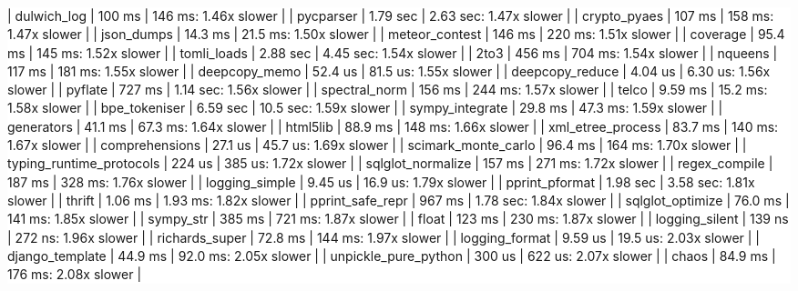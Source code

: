 | dulwich_log              | 100 ms                                                 | 146 ms: 1.46x slower                                                   |
| pycparser                | 1.79 sec                                               | 2.63 sec: 1.47x slower                                                 |
| crypto_pyaes             | 107 ms                                                 | 158 ms: 1.47x slower                                                   |
| json_dumps               | 14.3 ms                                                | 21.5 ms: 1.50x slower                                                  |
| meteor_contest           | 146 ms                                                 | 220 ms: 1.51x slower                                                   |
| coverage                 | 95.4 ms                                                | 145 ms: 1.52x slower                                                   |
| tomli_loads              | 2.88 sec                                               | 4.45 sec: 1.54x slower                                                 |
| 2to3                     | 456 ms                                                 | 704 ms: 1.54x slower                                                   |
| nqueens                  | 117 ms                                                 | 181 ms: 1.55x slower                                                   |
| deepcopy_memo            | 52.4 us                                                | 81.5 us: 1.55x slower                                                  |
| deepcopy_reduce          | 4.04 us                                                | 6.30 us: 1.56x slower                                                  |
| pyflate                  | 727 ms                                                 | 1.14 sec: 1.56x slower                                                 |
| spectral_norm            | 156 ms                                                 | 244 ms: 1.57x slower                                                   |
| telco                    | 9.59 ms                                                | 15.2 ms: 1.58x slower                                                  |
| bpe_tokeniser            | 6.59 sec                                               | 10.5 sec: 1.59x slower                                                 |
| sympy_integrate          | 29.8 ms                                                | 47.3 ms: 1.59x slower                                                  |
| generators               | 41.1 ms                                                | 67.3 ms: 1.64x slower                                                  |
| html5lib                 | 88.9 ms                                                | 148 ms: 1.66x slower                                                   |
| xml_etree_process        | 83.7 ms                                                | 140 ms: 1.67x slower                                                   |
| comprehensions           | 27.1 us                                                | 45.7 us: 1.69x slower                                                  |
| scimark_monte_carlo      | 96.4 ms                                                | 164 ms: 1.70x slower                                                   |
| typing_runtime_protocols | 224 us                                                 | 385 us: 1.72x slower                                                   |
| sqlglot_normalize        | 157 ms                                                 | 271 ms: 1.72x slower                                                   |
| regex_compile            | 187 ms                                                 | 328 ms: 1.76x slower                                                   |
| logging_simple           | 9.45 us                                                | 16.9 us: 1.79x slower                                                  |
| pprint_pformat           | 1.98 sec                                               | 3.58 sec: 1.81x slower                                                 |
| thrift                   | 1.06 ms                                                | 1.93 ms: 1.82x slower                                                  |
| pprint_safe_repr         | 967 ms                                                 | 1.78 sec: 1.84x slower                                                 |
| sqlglot_optimize         | 76.0 ms                                                | 141 ms: 1.85x slower                                                   |
| sympy_str                | 385 ms                                                 | 721 ms: 1.87x slower                                                   |
| float                    | 123 ms                                                 | 230 ms: 1.87x slower                                                   |
| logging_silent           | 139 ns                                                 | 272 ns: 1.96x slower                                                   |
| richards_super           | 72.8 ms                                                | 144 ms: 1.97x slower                                                   |
| logging_format           | 9.59 us                                                | 19.5 us: 2.03x slower                                                  |
| django_template          | 44.9 ms                                                | 92.0 ms: 2.05x slower                                                  |
| unpickle_pure_python     | 300 us                                                 | 622 us: 2.07x slower                                                   |
| chaos                    | 84.9 ms                                                | 176 ms: 2.08x slower                                                   |